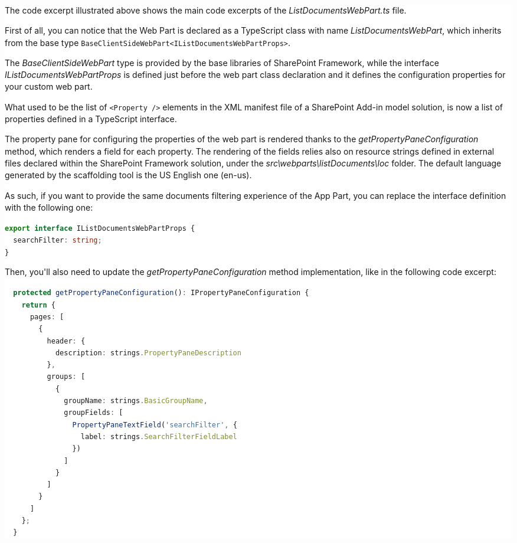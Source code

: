 The code excerpt illustrated above shows the main code excerpts of the *ListDocumentsWebPart.ts* file.

First of all, you can notice that the Web Part is declared as a TypeScript class with name *ListDocumentsWebPart*, which inherits from the base type `BaseClientSideWebPart<IListDocumentsWebPartProps>`.

The *BaseClientSideWebPart* type is provided by the base libraries of SharePoint Framework, while the interface *IListDocumentsWebPartProps* is defined just before the web part class declaration and it defines the configuration properties for your custom web part.

What used to be the list of `<Property />` elements in the XML manifest file of a SharePoint Add-in model solution, is now a list of properties defined in a TypeScript interface.

The property pane for configuring the properties of the web part is rendered thanks to the *getPropertyPaneConfiguration* method, which renders a field for each property. The rendering of the fields relies also on resource strings defined in external files declared within the SharePoint Framework solution, under the *src\webparts\listDocuments\loc* folder. The default language generated by the scaffolding tool is the US English one (en-us).

As such, if you want to provide the same documents filtering experience of the App Part, you can replace the interface definition with the following one:

```TypeScript
export interface IListDocumentsWebPartProps {
  searchFilter: string;
}
```

Then, you'll also need to update the *getPropertyPaneConfiguration* method implementation, like in the following code excerpt:

```TypeScript
  protected getPropertyPaneConfiguration(): IPropertyPaneConfiguration {
    return {
      pages: [
        {
          header: {
            description: strings.PropertyPaneDescription
          },
          groups: [
            {
              groupName: strings.BasicGroupName,
              groupFields: [
                PropertyPaneTextField('searchFilter', {
                  label: strings.SearchFilterFieldLabel
                })
              ]
            }
          ]
        }
      ]
    };
  }
```
